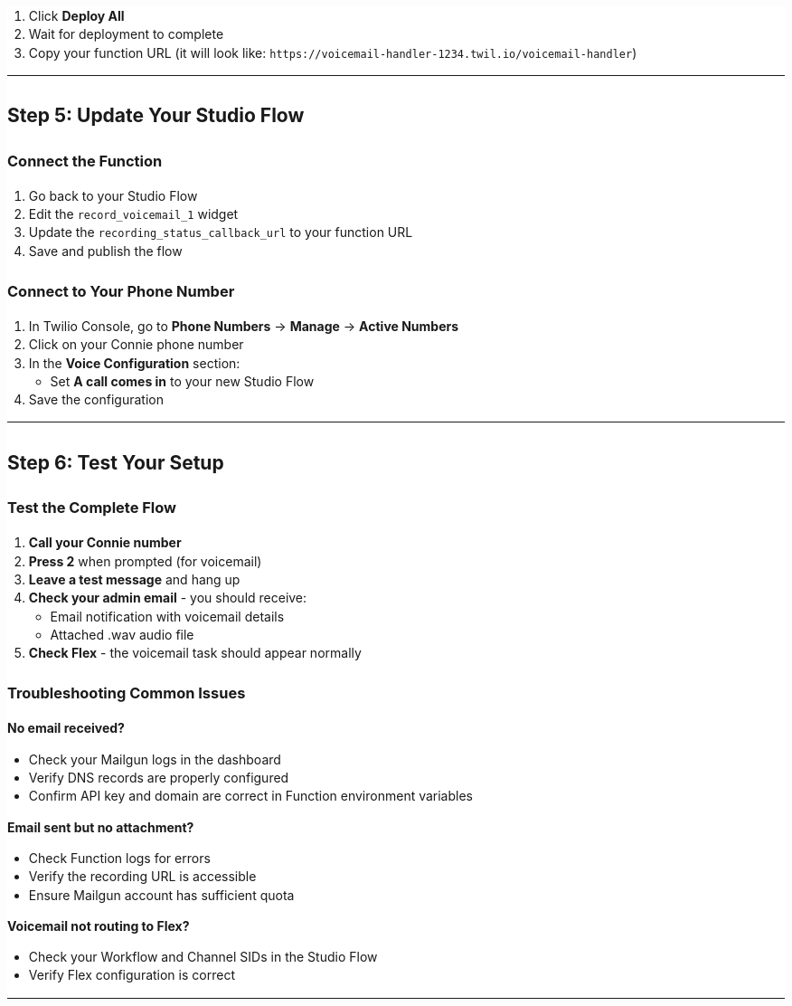 1. Click **Deploy All**
2. Wait for deployment to complete
3. Copy your function URL (it will look like: `https://voicemail-handler-1234.twil.io/voicemail-handler`)

---

## Step 5: Update Your Studio Flow

### Connect the Function

1. Go back to your Studio Flow
2. Edit the `record_voicemail_1` widget
3. Update the `recording_status_callback_url` to your function URL
4. Save and publish the flow

### Connect to Your Phone Number

1. In Twilio Console, go to **Phone Numbers** → **Manage** → **Active Numbers**
2. Click on your Connie phone number
3. In the **Voice Configuration** section:
   - Set **A call comes in** to your new Studio Flow
4. Save the configuration

---

## Step 6: Test Your Setup

### Test the Complete Flow

1. **Call your Connie number**
2. **Press 2** when prompted (for voicemail)
3. **Leave a test message** and hang up
4. **Check your admin email** - you should receive:
   - Email notification with voicemail details
   - Attached .wav audio file
5. **Check Flex** - the voicemail task should appear normally

### Troubleshooting Common Issues

**No email received?**
- Check your Mailgun logs in the dashboard
- Verify DNS records are properly configured
- Confirm API key and domain are correct in Function environment variables

**Email sent but no attachment?**
- Check Function logs for errors
- Verify the recording URL is accessible
- Ensure Mailgun account has sufficient quota

**Voicemail not routing to Flex?**
- Check your Workflow and Channel SIDs in the Studio Flow
- Verify Flex configuration is correct

---
